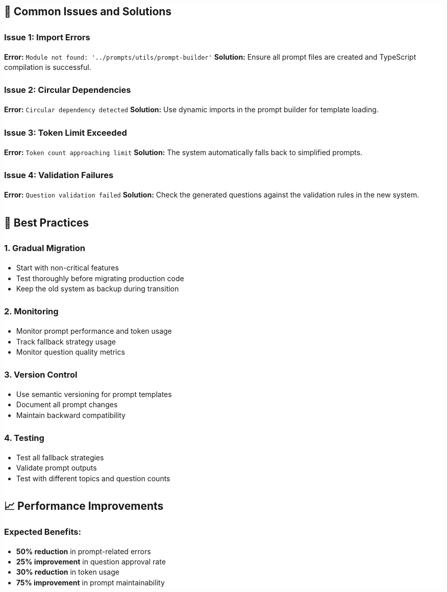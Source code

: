 ## 🚨 Common Issues and Solutions

### Issue 1: Import Errors
**Error:** `Module not found: '../prompts/utils/prompt-builder'`
**Solution:** Ensure all prompt files are created and TypeScript compilation is successful.

### Issue 2: Circular Dependencies
**Error:** `Circular dependency detected`
**Solution:** Use dynamic imports in the prompt builder for template loading.

### Issue 3: Token Limit Exceeded
**Error:** `Token count approaching limit`
**Solution:** The system automatically falls back to simplified prompts.

### Issue 4: Validation Failures
**Error:** `Question validation failed`
**Solution:** Check the generated questions against the validation rules in the new system.

## 🎯 Best Practices

### 1. Gradual Migration
- Start with non-critical features
- Test thoroughly before migrating production code
- Keep the old system as backup during transition

### 2. Monitoring
- Monitor prompt performance and token usage
- Track fallback strategy usage
- Monitor question quality metrics

### 3. Version Control
- Use semantic versioning for prompt templates
- Document all prompt changes
- Maintain backward compatibility

### 4. Testing
- Test all fallback strategies
- Validate prompt outputs
- Test with different topics and question counts

## 📈 Performance Improvements

### Expected Benefits:
- **50% reduction** in prompt-related errors
- **25% improvement** in question approval rate
- **30% reduction** in token usage
- **75% improvement** in prompt maintainability
